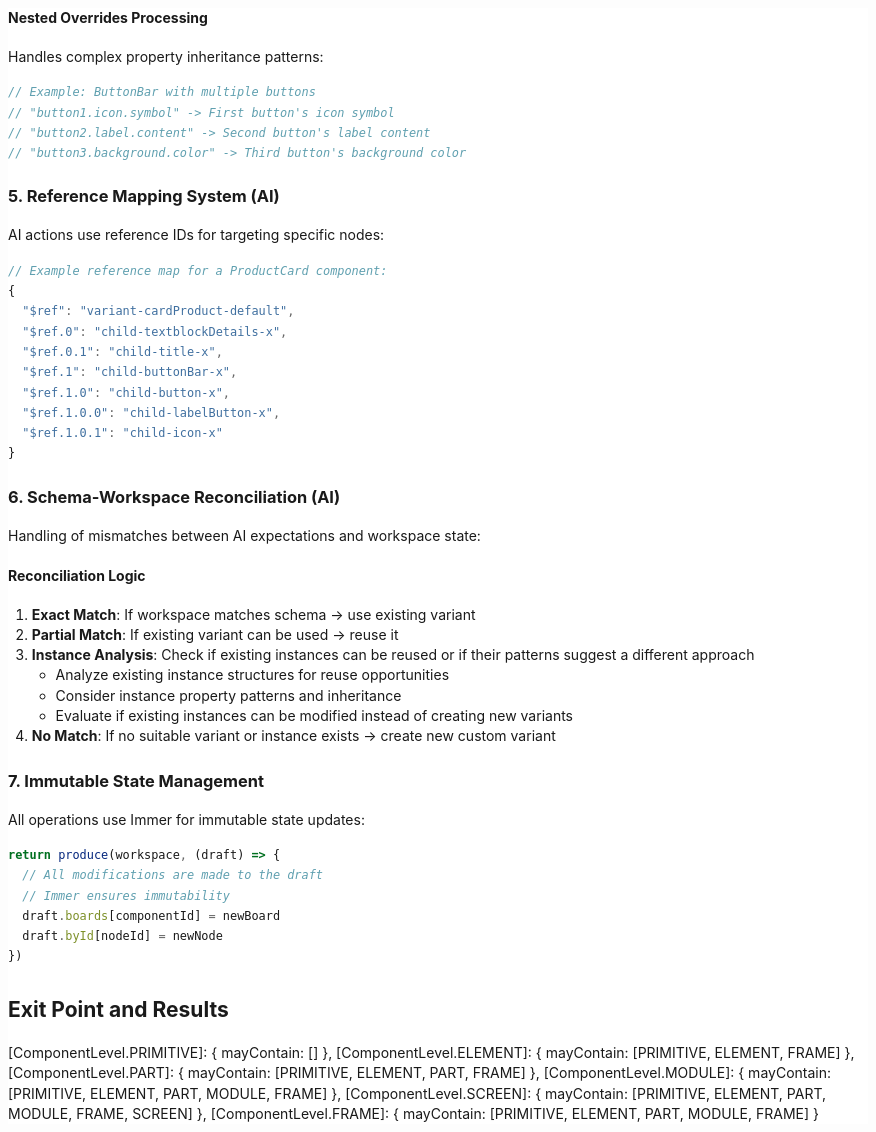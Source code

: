 
#### Nested Overrides Processing
Handles complex property inheritance patterns:
```typescript
// Example: ButtonBar with multiple buttons
// "button1.icon.symbol" -> First button's icon symbol
// "button2.label.content" -> Second button's label content
// "button3.background.color" -> Third button's background color
```

### 5. Reference Mapping System (AI)
AI actions use reference IDs for targeting specific nodes:

```typescript
// Example reference map for a ProductCard component:
{
  "$ref": "variant-cardProduct-default",
  "$ref.0": "child-textblockDetails-x", 
  "$ref.0.1": "child-title-x",
  "$ref.1": "child-buttonBar-x",
  "$ref.1.0": "child-button-x",
  "$ref.1.0.0": "child-labelButton-x",
  "$ref.1.0.1": "child-icon-x"
}
```

### 6. Schema-Workspace Reconciliation (AI)
Handling of mismatches between AI expectations and workspace state:

#### Reconciliation Logic
1. **Exact Match**: If workspace matches schema → use existing variant
2. **Partial Match**: If existing variant can be used → reuse it
3. **Instance Analysis**: Check if existing instances can be reused or if their patterns suggest a different approach
   - Analyze existing instance structures for reuse opportunities
   - Consider instance property patterns and inheritance
   - Evaluate if existing instances can be modified instead of creating new variants
4. **No Match**: If no suitable variant or instance exists → create new custom variant

### 7. Immutable State Management
All operations use Immer for immutable state updates:

```typescript
return produce(workspace, (draft) => {
  // All modifications are made to the draft
  // Immer ensures immutability
  draft.boards[componentId] = newBoard
  draft.byId[nodeId] = newNode
})
```

## Exit Point and Results


  [ComponentLevel.PRIMITIVE]: { mayContain: [] },
  [ComponentLevel.ELEMENT]: { mayContain: [PRIMITIVE, ELEMENT, FRAME] },
  [ComponentLevel.PART]: { mayContain: [PRIMITIVE, ELEMENT, PART, FRAME] },
  [ComponentLevel.MODULE]: { mayContain: [PRIMITIVE, ELEMENT, PART, MODULE, FRAME] },
  [ComponentLevel.SCREEN]: { mayContain: [PRIMITIVE, ELEMENT, PART, MODULE, FRAME, SCREEN] },
  [ComponentLevel.FRAME]: { mayContain: [PRIMITIVE, ELEMENT, PART, MODULE, FRAME] }
